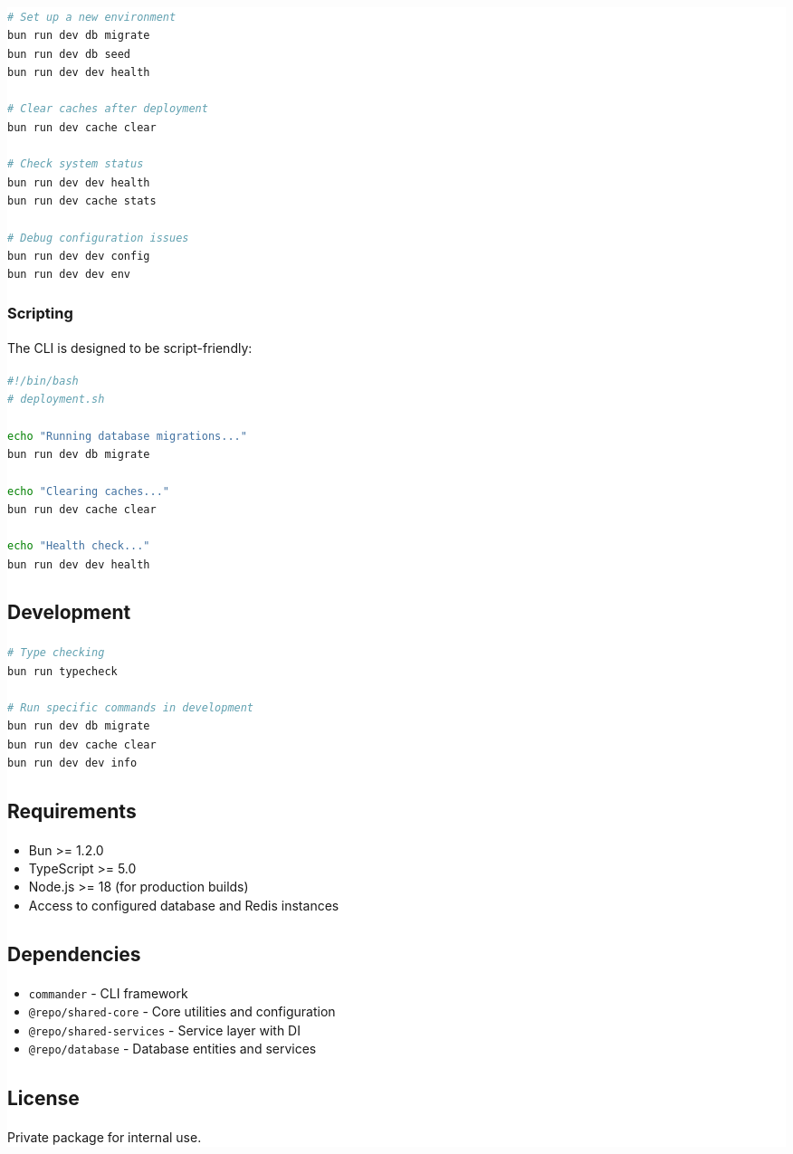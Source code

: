 ```bash
# Set up a new environment
bun run dev db migrate
bun run dev db seed
bun run dev dev health

# Clear caches after deployment
bun run dev cache clear

# Check system status
bun run dev dev health
bun run dev cache stats

# Debug configuration issues
bun run dev dev config
bun run dev dev env
```

### Scripting

The CLI is designed to be script-friendly:

```bash
#!/bin/bash
# deployment.sh

echo "Running database migrations..."
bun run dev db migrate

echo "Clearing caches..."
bun run dev cache clear

echo "Health check..."
bun run dev dev health
```

## Development

```bash
# Type checking
bun run typecheck

# Run specific commands in development
bun run dev db migrate
bun run dev cache clear
bun run dev dev info
```

## Requirements

- Bun >= 1.2.0
- TypeScript >= 5.0
- Node.js >= 18 (for production builds)
- Access to configured database and Redis instances

## Dependencies

- `commander` - CLI framework
- `@repo/shared-core` - Core utilities and configuration
- `@repo/shared-services` - Service layer with DI
- `@repo/database` - Database entities and services

## License

Private package for internal use.